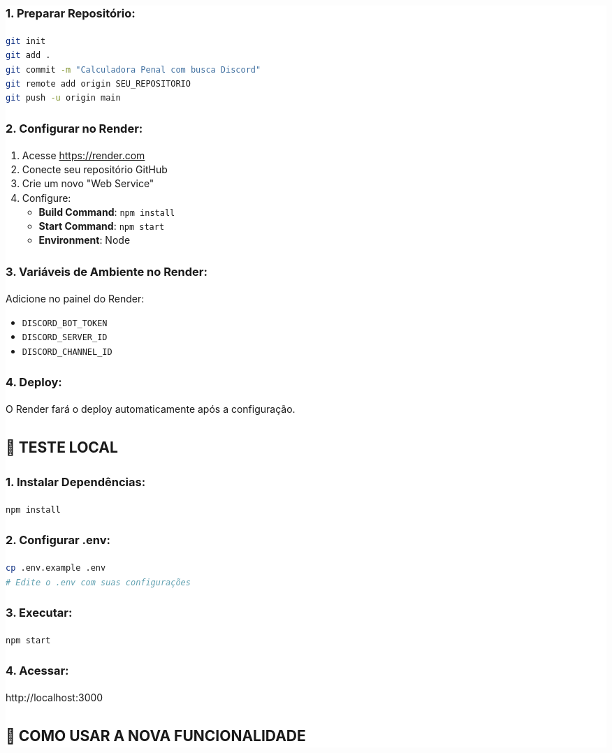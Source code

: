 ### 1. Preparar Repositório:
```bash
git init
git add .
git commit -m "Calculadora Penal com busca Discord"
git remote add origin SEU_REPOSITORIO
git push -u origin main
```

### 2. Configurar no Render:
1. Acesse https://render.com
2. Conecte seu repositório GitHub
3. Crie um novo "Web Service"
4. Configure:
   - **Build Command**: `npm install`
   - **Start Command**: `npm start`
   - **Environment**: Node

### 3. Variáveis de Ambiente no Render:
Adicione no painel do Render:
- `DISCORD_BOT_TOKEN`
- `DISCORD_SERVER_ID`
- `DISCORD_CHANNEL_ID`

### 4. Deploy:
O Render fará o deploy automaticamente após a configuração.

## 🧪 TESTE LOCAL

### 1. Instalar Dependências:
```bash
npm install
```

### 2. Configurar .env:
```bash
cp .env.example .env
# Edite o .env com suas configurações
```

### 3. Executar:
```bash
npm start
```

### 4. Acessar:
http://localhost:3000

## 🎯 COMO USAR A NOVA FUNCIONALIDADE
